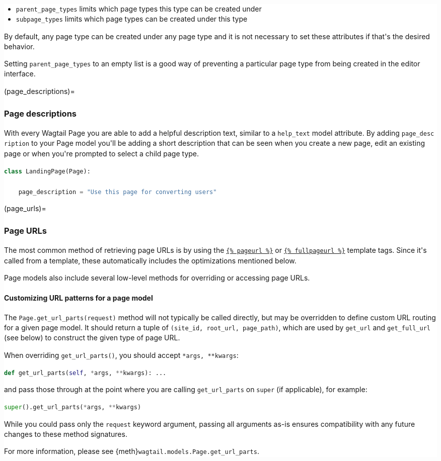 -   `parent_page_types` limits which page types this type can be created under
-   `subpage_types` limits which page types can be created under this type

By default, any page type can be created under any page type and it is not necessary to set these attributes if that's the desired behavior.

Setting `parent_page_types` to an empty list is a good way of preventing a particular page type from being created in the editor interface.

(page_descriptions)=

### Page descriptions

With every Wagtail Page you are able to add a helpful description text, similar to a `help_text` model attribute. By adding `page_description` to your Page model you'll be adding a short description that can be seen when you create a new page, edit an existing page or when you're prompted to select a child page type.

```python
class LandingPage(Page):

    page_description = "Use this page for converting users"
```

(page_urls)=

### Page URLs

The most common method of retrieving page URLs is by using the [`{% pageurl %}`](pageurl_tag) or [`{% fullpageurl %}`](fullpageurl_tag) template tags. Since it's called from a template, these automatically includes the optimizations mentioned below.

Page models also include several low-level methods for overriding or accessing page URLs.

#### Customizing URL patterns for a page model

The `Page.get_url_parts(request)` method will not typically be called directly, but may be overridden to define custom URL routing for a given page model. It should return a tuple of `(site_id, root_url, page_path)`, which are used by `get_url` and `get_full_url` (see below) to construct the given type of page URL.

When overriding `get_url_parts()`, you should accept `*args, **kwargs`:

```python
def get_url_parts(self, *args, **kwargs): ...
```

and pass those through at the point where you are calling `get_url_parts` on `super` (if applicable), for example:

```python
super().get_url_parts(*args, **kwargs)
```

While you could pass only the `request` keyword argument, passing all arguments as-is ensures compatibility with any
future changes to these method signatures.

For more information, please see {meth}`wagtail.models.Page.get_url_parts`.
